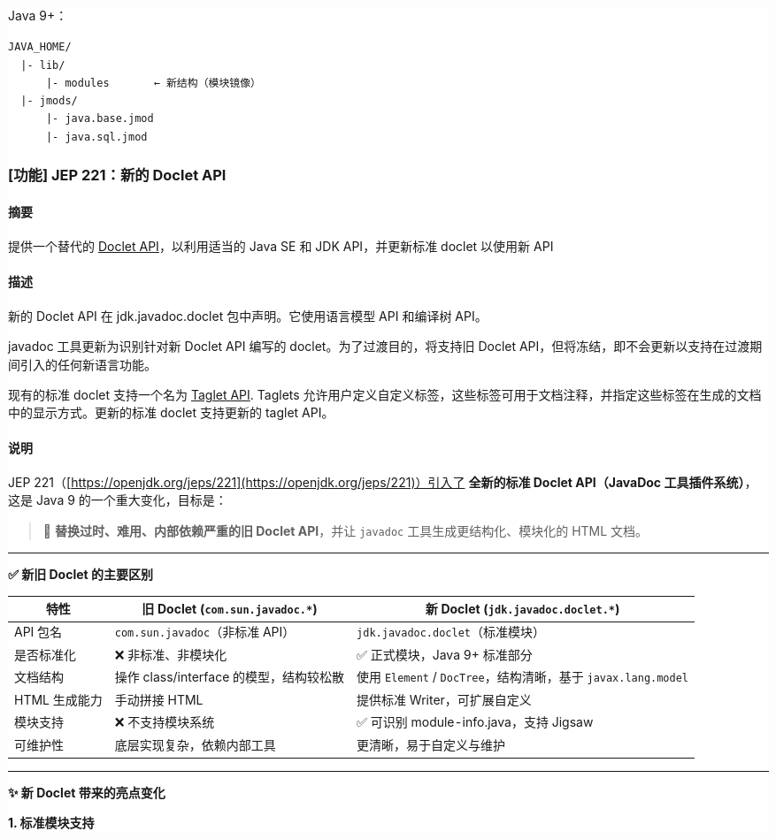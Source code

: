 Java 9+：

```
JAVA_HOME/
  |- lib/
      |- modules       ← 新结构（模块镜像）
  |- jmods/
      |- java.base.jmod
      |- java.sql.jmod
```

### \[功能] JEP 221：新的 Doclet API

#### 摘要

提供一个替代的 [Doclet API](http://docs.oracle.com/javase/8/docs/jdk/api/javadoc/doclet/index.html)，以利用适当的 Java SE 和 JDK API，并更新标准 doclet 以使用新 API

#### 描述

新的 Doclet API 在 jdk.javadoc.doclet 包中声明。它使用语言模型 API 和编译树 API。

javadoc 工具更新为识别针对新 Doclet API 编写的 doclet。为了过渡目的，将支持旧 Doclet API，但将冻结，即不会更新以支持在过渡期间引入的任何新语言功能。

现有的标准 doclet 支持一个名为 [Taglet API](http://docs.oracle.com/javase/8/docs/technotes/guides/javadoc/taglet/overview.html). Taglets 允许用户定义自定义标签，这些标签可用于文档注释，并指定这些标签在生成的文档中的显示方式。更新的标准 doclet 支持更新的 taglet API。

#### 说明

JEP 221（[https://openjdk.org/jeps/221](https://openjdk.org/jeps/221)）引入了 **全新的标准 Doclet API（JavaDoc 工具插件系统）**，这是 Java 9 的一个重大变化，目标是：

> 📌 **替换过时、难用、内部依赖严重的旧 Doclet API**，并让 `javadoc` 工具生成更结构化、模块化的 HTML 文档。

***

**✅ 新旧 Doclet 的主要区别**

| 特性        | 旧 Doclet (`com.sun.javadoc.*`) | 新 Doclet (`jdk.javadoc.doclet.*`)                   |
| --------- | ------------------------------ | --------------------------------------------------- |
| API 包名    | `com.sun.javadoc`（非标准 API）     | `jdk.javadoc.doclet`（标准模块）                          |
| 是否标准化     | ❌ 非标准、非模块化                     | ✅ 正式模块，Java 9+ 标准部分                                 |
| 文档结构      | 操作 class/interface 的模型，结构较松散   | 使用 `Element` / `DocTree`，结构清晰，基于 `javax.lang.model` |
| HTML 生成能力 | 手动拼接 HTML                      | 提供标准 Writer，可扩展自定义                                  |
| 模块支持      | ❌ 不支持模块系统                      | ✅ 可识别 module-info.java，支持 Jigsaw                    |
| 可维护性      | 底层实现复杂，依赖内部工具                  | 更清晰，易于自定义与维护                                        |

***

**✨ 新 Doclet 带来的亮点变化**

**1. 标准模块支持**
